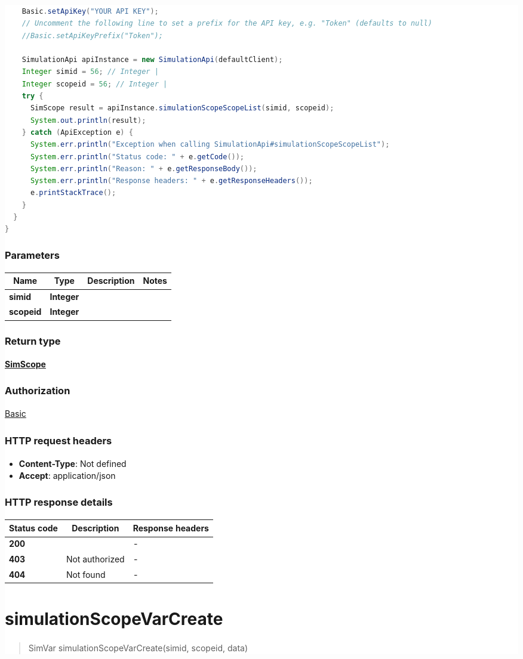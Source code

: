 ```java
    Basic.setApiKey("YOUR API KEY");
    // Uncomment the following line to set a prefix for the API key, e.g. "Token" (defaults to null)
    //Basic.setApiKeyPrefix("Token");

    SimulationApi apiInstance = new SimulationApi(defaultClient);
    Integer simid = 56; // Integer | 
    Integer scopeid = 56; // Integer | 
    try {
      SimScope result = apiInstance.simulationScopeScopeList(simid, scopeid);
      System.out.println(result);
    } catch (ApiException e) {
      System.err.println("Exception when calling SimulationApi#simulationScopeScopeList");
      System.err.println("Status code: " + e.getCode());
      System.err.println("Reason: " + e.getResponseBody());
      System.err.println("Response headers: " + e.getResponseHeaders());
      e.printStackTrace();
    }
  }
}
```

### Parameters

Name | Type | Description  | Notes
------------- | ------------- | ------------- | -------------
 **simid** | **Integer**|  |
 **scopeid** | **Integer**|  |

### Return type

[**SimScope**](SimScope.md)

### Authorization

[Basic](../README.md#Basic)

### HTTP request headers

 - **Content-Type**: Not defined
 - **Accept**: application/json

### HTTP response details
| Status code | Description | Response headers |
|-------------|-------------|------------------|
**200** |  |  -  |
**403** | Not authorized |  -  |
**404** | Not found |  -  |

<a name="simulationScopeVarCreate"></a>
# **simulationScopeVarCreate**
> SimVar simulationScopeVarCreate(simid, scopeid, data)
